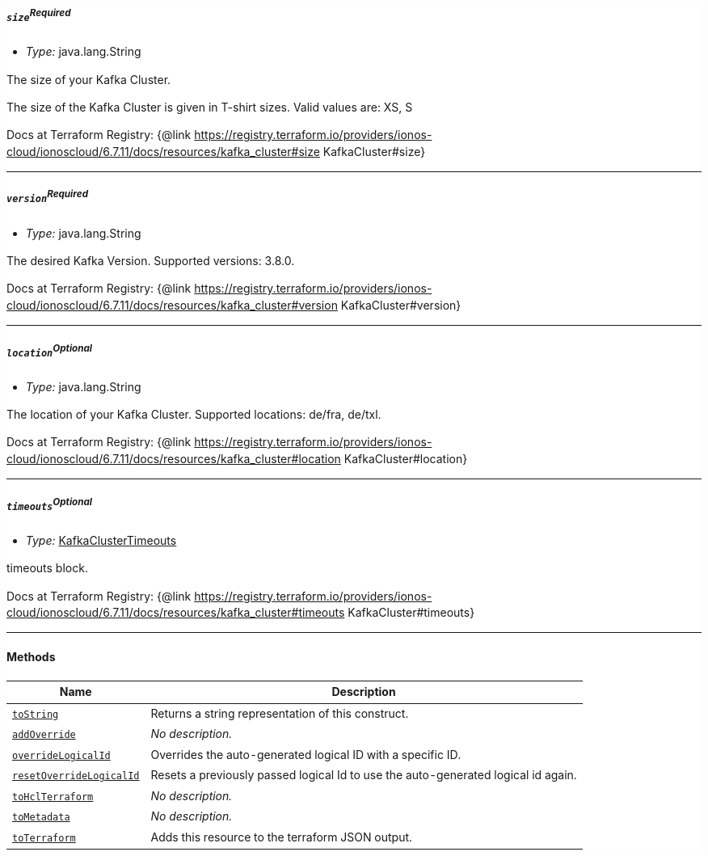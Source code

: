 ##### `size`<sup>Required</sup> <a name="size" id="@cdktf/provider-ionoscloud.kafkaCluster.KafkaCluster.Initializer.parameter.size"></a>

- *Type:* java.lang.String

The size of your Kafka Cluster.

The size of the Kafka Cluster is given in T-shirt sizes. Valid values are: XS, S

Docs at Terraform Registry: {@link https://registry.terraform.io/providers/ionos-cloud/ionoscloud/6.7.11/docs/resources/kafka_cluster#size KafkaCluster#size}

---

##### `version`<sup>Required</sup> <a name="version" id="@cdktf/provider-ionoscloud.kafkaCluster.KafkaCluster.Initializer.parameter.version"></a>

- *Type:* java.lang.String

The desired Kafka Version. Supported versions: 3.8.0.

Docs at Terraform Registry: {@link https://registry.terraform.io/providers/ionos-cloud/ionoscloud/6.7.11/docs/resources/kafka_cluster#version KafkaCluster#version}

---

##### `location`<sup>Optional</sup> <a name="location" id="@cdktf/provider-ionoscloud.kafkaCluster.KafkaCluster.Initializer.parameter.location"></a>

- *Type:* java.lang.String

The location of your Kafka Cluster. Supported locations: de/fra, de/txl.

Docs at Terraform Registry: {@link https://registry.terraform.io/providers/ionos-cloud/ionoscloud/6.7.11/docs/resources/kafka_cluster#location KafkaCluster#location}

---

##### `timeouts`<sup>Optional</sup> <a name="timeouts" id="@cdktf/provider-ionoscloud.kafkaCluster.KafkaCluster.Initializer.parameter.timeouts"></a>

- *Type:* <a href="#@cdktf/provider-ionoscloud.kafkaCluster.KafkaClusterTimeouts">KafkaClusterTimeouts</a>

timeouts block.

Docs at Terraform Registry: {@link https://registry.terraform.io/providers/ionos-cloud/ionoscloud/6.7.11/docs/resources/kafka_cluster#timeouts KafkaCluster#timeouts}

---

#### Methods <a name="Methods" id="Methods"></a>

| **Name** | **Description** |
| --- | --- |
| <code><a href="#@cdktf/provider-ionoscloud.kafkaCluster.KafkaCluster.toString">toString</a></code> | Returns a string representation of this construct. |
| <code><a href="#@cdktf/provider-ionoscloud.kafkaCluster.KafkaCluster.addOverride">addOverride</a></code> | *No description.* |
| <code><a href="#@cdktf/provider-ionoscloud.kafkaCluster.KafkaCluster.overrideLogicalId">overrideLogicalId</a></code> | Overrides the auto-generated logical ID with a specific ID. |
| <code><a href="#@cdktf/provider-ionoscloud.kafkaCluster.KafkaCluster.resetOverrideLogicalId">resetOverrideLogicalId</a></code> | Resets a previously passed logical Id to use the auto-generated logical id again. |
| <code><a href="#@cdktf/provider-ionoscloud.kafkaCluster.KafkaCluster.toHclTerraform">toHclTerraform</a></code> | *No description.* |
| <code><a href="#@cdktf/provider-ionoscloud.kafkaCluster.KafkaCluster.toMetadata">toMetadata</a></code> | *No description.* |
| <code><a href="#@cdktf/provider-ionoscloud.kafkaCluster.KafkaCluster.toTerraform">toTerraform</a></code> | Adds this resource to the terraform JSON output. |